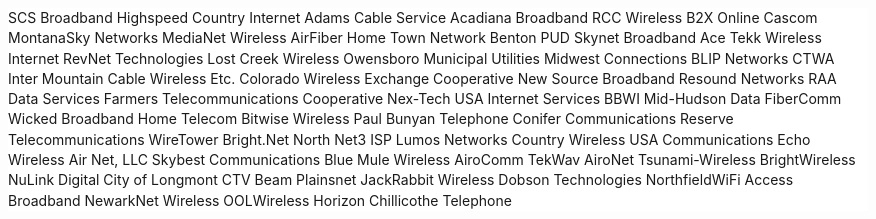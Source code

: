 SCS Broadband 
Highspeed Country Internet 
Adams Cable Service 
Acadiana Broadband 
RCC Wireless 
B2X Online 
Cascom 
MontanaSky Networks 
MediaNet Wireless 
AirFiber 
Home Town Network 
Benton PUD 
Skynet Broadband 
Ace Tekk Wireless Internet 
RevNet Technologies 
Lost Creek Wireless 
Owensboro Municipal Utilities 
Midwest Connections 
BLIP Networks 
CTWA 
Inter Mountain Cable 
Wireless Etc. 
Colorado Wireless Exchange Cooperative 
New Source Broadband 
Resound Networks 
RAA Data Services 
Farmers Telecommunications Cooperative 
Nex-Tech 
USA Internet Services 
BBWI 
Mid-Hudson Data 
FiberComm 
Wicked Broadband 
Home Telecom 
Bitwise Wireless 
Paul Bunyan Telephone 
Conifer Communications 
Reserve Telecommunications 
WireTower 
Bright.Net North 
Net3 ISP 
Lumos Networks 
Country Wireless 
USA Communications 
Echo Wireless 
Air Net, LLC 
Skybest Communications 
Blue Mule Wireless 
AiroComm 
TekWav 
AiroNet 
Tsunami-Wireless 
BrightWireless 
NuLink Digital 
City of Longmont 
CTV Beam 
Plainsnet 
JackRabbit Wireless 
Dobson Technologies 
NorthfieldWiFi 
Access Broadband 
NewarkNet Wireless 
OOLWireless 
Horizon Chillicothe Telephone 
